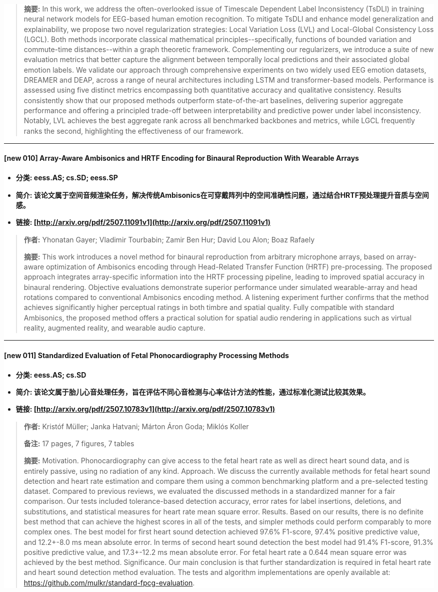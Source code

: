 > **摘要:** In this work, we address the often-overlooked issue of Timescale Dependent Label Inconsistency (TsDLI) in training neural network models for EEG-based human emotion recognition. To mitigate TsDLI and enhance model generalization and explainability, we propose two novel regularization strategies: Local Variation Loss (LVL) and Local-Global Consistency Loss (LGCL). Both methods incorporate classical mathematical principles--specifically, functions of bounded variation and commute-time distances--within a graph theoretic framework. Complementing our regularizers, we introduce a suite of new evaluation metrics that better capture the alignment between temporally local predictions and their associated global emotion labels. We validate our approach through comprehensive experiments on two widely used EEG emotion datasets, DREAMER and DEAP, across a range of neural architectures including LSTM and transformer-based models. Performance is assessed using five distinct metrics encompassing both quantitative accuracy and qualitative consistency. Results consistently show that our proposed methods outperform state-of-the-art baselines, delivering superior aggregate performance and offering a principled trade-off between interpretability and predictive power under label inconsistency. Notably, LVL achieves the best aggregate rank across all benchmarked backbones and metrics, while LGCL frequently ranks the second, highlighting the effectiveness of our framework.
>
---
#### [new 010] Array-Aware Ambisonics and HRTF Encoding for Binaural Reproduction With Wearable Arrays
- **分类: eess.AS; cs.SD; eess.SP**

- **简介: 该论文属于空间音频渲染任务，解决传统Ambisonics在可穿戴阵列中的空间准确性问题，通过结合HRTF预处理提升音质与空间感。**

- **链接: [http://arxiv.org/pdf/2507.11091v1](http://arxiv.org/pdf/2507.11091v1)**

> **作者:** Yhonatan Gayer; Vladimir Tourbabin; Zamir Ben Hur; David Lou Alon; Boaz Rafaely
>
> **摘要:** This work introduces a novel method for binaural reproduction from arbitrary microphone arrays, based on array-aware optimization of Ambisonics encoding through Head-Related Transfer Function (HRTF) pre-processing. The proposed approach integrates array-specific information into the HRTF processing pipeline, leading to improved spatial accuracy in binaural rendering. Objective evaluations demonstrate superior performance under simulated wearable-array and head rotations compared to conventional Ambisonics encoding method. A listening experiment further confirms that the method achieves significantly higher perceptual ratings in both timbre and spatial quality. Fully compatible with standard Ambisonics, the proposed method offers a practical solution for spatial audio rendering in applications such as virtual reality, augmented reality, and wearable audio capture.
>
---
#### [new 011] Standardized Evaluation of Fetal Phonocardiography Processing Methods
- **分类: eess.AS; cs.SD**

- **简介: 该论文属于胎儿心音处理任务，旨在评估不同心音检测与心率估计方法的性能，通过标准化测试比较其效果。**

- **链接: [http://arxiv.org/pdf/2507.10783v1](http://arxiv.org/pdf/2507.10783v1)**

> **作者:** Kristóf Müller; Janka Hatvani; Márton Áron Goda; Miklós Koller
>
> **备注:** 17 pages, 7 figures, 7 tables
>
> **摘要:** Motivation. Phonocardiography can give access to the fetal heart rate as well as direct heart sound data, and is entirely passive, using no radiation of any kind. Approach. We discuss the currently available methods for fetal heart sound detection and heart rate estimation and compare them using a common benchmarking platform and a pre-selected testing dataset. Compared to previous reviews, we evaluated the discussed methods in a standardized manner for a fair comparison. Our tests included tolerance-based detection accuracy, error rates for label insertions, deletions, and substitutions, and statistical measures for heart rate mean square error. Results. Based on our results, there is no definite best method that can achieve the highest scores in all of the tests, and simpler methods could perform comparably to more complex ones. The best model for first heart sound detection achieved 97.6% F1-score, 97.4% positive predictive value, and 12.2+-8.0 ms mean absolute error. In terms of second heart sound detection the best model had 91.4% F1-score, 91.3% positive predictive value, and 17.3+-12.2 ms mean absolute error. For fetal heart rate a 0.644 mean square error was achieved by the best method. Significance. Our main conclusion is that further standardization is required in fetal heart rate and heart sound detection method evaluation. The tests and algorithm implementations are openly available at: https://github.com/mulkr/standard-fpcg-evaluation.